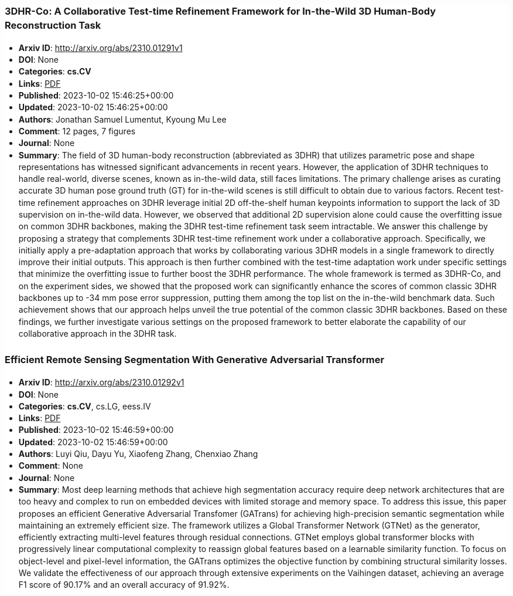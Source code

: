 

### 3DHR-Co: A Collaborative Test-time Refinement Framework for In-the-Wild 3D Human-Body Reconstruction Task
- **Arxiv ID**: http://arxiv.org/abs/2310.01291v1
- **DOI**: None
- **Categories**: **cs.CV**
- **Links**: [PDF](http://arxiv.org/pdf/2310.01291v1)
- **Published**: 2023-10-02 15:46:25+00:00
- **Updated**: 2023-10-02 15:46:25+00:00
- **Authors**: Jonathan Samuel Lumentut, Kyoung Mu Lee
- **Comment**: 12 pages, 7 figures
- **Journal**: None
- **Summary**: The field of 3D human-body reconstruction (abbreviated as 3DHR) that utilizes parametric pose and shape representations has witnessed significant advancements in recent years. However, the application of 3DHR techniques to handle real-world, diverse scenes, known as in-the-wild data, still faces limitations. The primary challenge arises as curating accurate 3D human pose ground truth (GT) for in-the-wild scenes is still difficult to obtain due to various factors. Recent test-time refinement approaches on 3DHR leverage initial 2D off-the-shelf human keypoints information to support the lack of 3D supervision on in-the-wild data. However, we observed that additional 2D supervision alone could cause the overfitting issue on common 3DHR backbones, making the 3DHR test-time refinement task seem intractable. We answer this challenge by proposing a strategy that complements 3DHR test-time refinement work under a collaborative approach. Specifically, we initially apply a pre-adaptation approach that works by collaborating various 3DHR models in a single framework to directly improve their initial outputs. This approach is then further combined with the test-time adaptation work under specific settings that minimize the overfitting issue to further boost the 3DHR performance. The whole framework is termed as 3DHR-Co, and on the experiment sides, we showed that the proposed work can significantly enhance the scores of common classic 3DHR backbones up to -34 mm pose error suppression, putting them among the top list on the in-the-wild benchmark data. Such achievement shows that our approach helps unveil the true potential of the common classic 3DHR backbones. Based on these findings, we further investigate various settings on the proposed framework to better elaborate the capability of our collaborative approach in the 3DHR task.



### Efficient Remote Sensing Segmentation With Generative Adversarial Transformer
- **Arxiv ID**: http://arxiv.org/abs/2310.01292v1
- **DOI**: None
- **Categories**: **cs.CV**, cs.LG, eess.IV
- **Links**: [PDF](http://arxiv.org/pdf/2310.01292v1)
- **Published**: 2023-10-02 15:46:59+00:00
- **Updated**: 2023-10-02 15:46:59+00:00
- **Authors**: Luyi Qiu, Dayu Yu, Xiaofeng Zhang, Chenxiao Zhang
- **Comment**: None
- **Journal**: None
- **Summary**: Most deep learning methods that achieve high segmentation accuracy require deep network architectures that are too heavy and complex to run on embedded devices with limited storage and memory space. To address this issue, this paper proposes an efficient Generative Adversarial Transfomer (GATrans) for achieving high-precision semantic segmentation while maintaining an extremely efficient size. The framework utilizes a Global Transformer Network (GTNet) as the generator, efficiently extracting multi-level features through residual connections. GTNet employs global transformer blocks with progressively linear computational complexity to reassign global features based on a learnable similarity function. To focus on object-level and pixel-level information, the GATrans optimizes the objective function by combining structural similarity losses. We validate the effectiveness of our approach through extensive experiments on the Vaihingen dataset, achieving an average F1 score of 90.17% and an overall accuracy of 91.92%.
